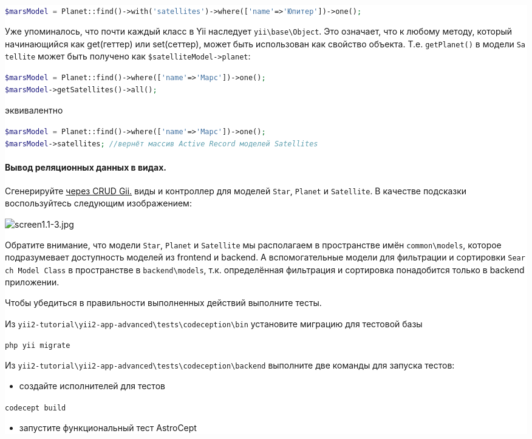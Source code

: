 ```php
$marsModel = Planet::find()->with('satellites')->where(['name'=>'Юпитер'])->one();
```

Уже упоминалось, что почти каждый класс в Yii наследует `yii\base\Object`. Это означает, что к любому методу, который
начинающийся как get(геттер) или set(сеттер), может быть использован как свойство объекта. Т.е. `getPlanet()` в модели 
`Satellite` может быть получено как `$satelliteModel->planet`:

```php
$marsModel = Planet::find()->where(['name'=>'Марс'])->one();
$marsModel->getSatellites()->all();
```

эквивалентно

```php
$marsModel = Planet::find()->where(['name'=>'Марс'])->one();
$marsModel->satellites; //вернёт массив Active Record моделей Satellites
```

#### Вывод реляционных данных в видах.
 
Сгенерируйте <a href="/yii2-app-advanced/backend/web/index.php?r=gii/default/view&id=crud" target="_blank">
через CRUD Gii.</a> виды и контроллер для моделей `Star`, `Planet` и `Satellite`. В качестве подсказки воспользуйтесь
следующим изображением:

![screen1.1-3.jpg](assets/screen1.1-3.jpg)

Обратите внимание, что модели `Star`, `Planet` и `Satellite` мы располагаем в пространстве имён `common\models`, которое
подразумевает доступность моделей из frontend и backend. А вспомогательные модели для фильтрации и сортировки
`Search Model Class` в пространстве в `backend\models`, т.к. определённая фильтрация и сортировка понадобится только 
в backend приложении.

Чтобы убедиться в правильности выполненных действий выполните тесты.

Из `yii2-tutorial\yii2-app-advanced\tests\codeception\bin` установите миграцию для тестовой базы

```
php yii migrate
```

Из `yii2-tutorial\yii2-app-advanced\tests\codeception\backend` выполните две команды для запуска тестов:

- создайте исполнителей для тестов

```
codecept build
```

- запустите функциональный тест AstroCept
